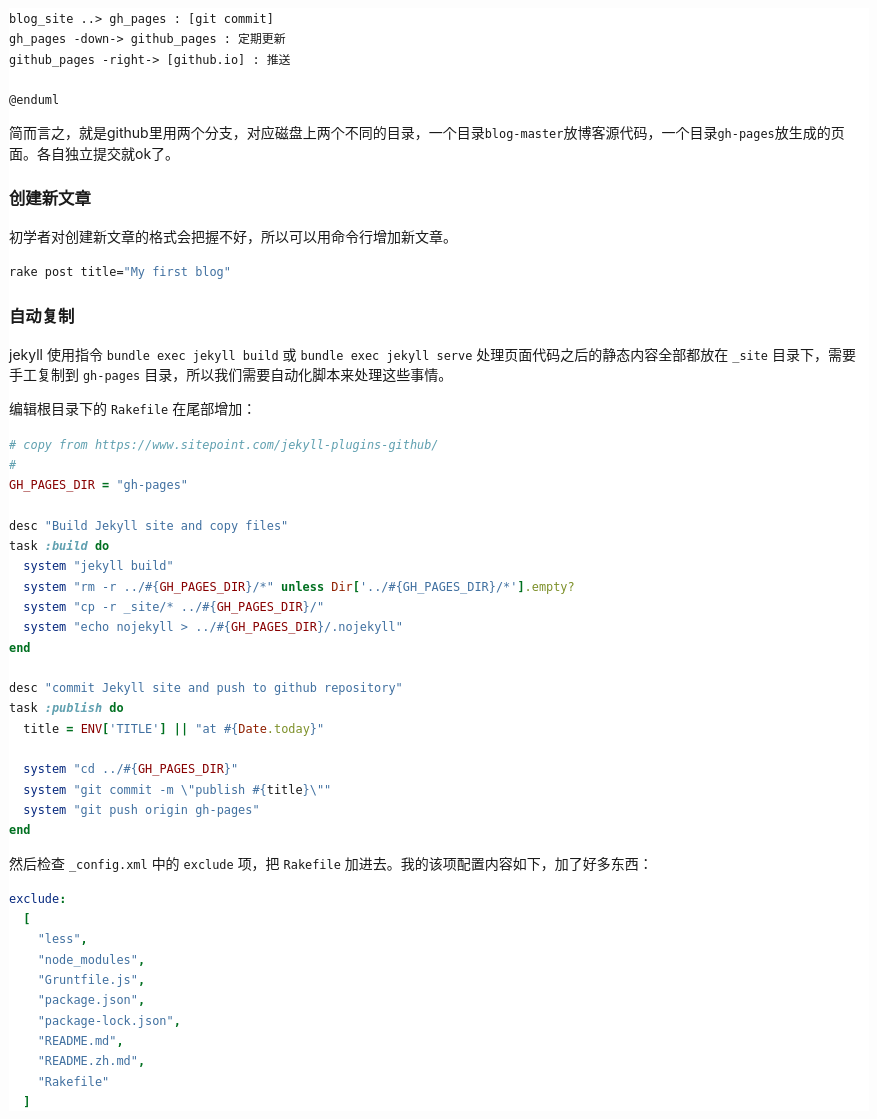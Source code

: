 ```plantuml
blog_site ..> gh_pages : [git commit]
gh_pages -down-> github_pages : 定期更新
github_pages -right-> [github.io] : 推送

@enduml
```

简而言之，就是github里用两个分支，对应磁盘上两个不同的目录，一个目录`blog-master`放博客源代码，一个目录`gh-pages`放生成的页面。各自独立提交就ok了。

### 创建新文章

初学者对创建新文章的格式会把握不好，所以可以用命令行增加新文章。

```bash
rake post title="My first blog"
```

### 自动复制

jekyll 使用指令 `bundle exec jekyll build` 或 `bundle exec jekyll serve` 处理页面代码之后的静态内容全部都放在 `_site` 目录下，需要手工复制到 `gh-pages` 目录，所以我们需要自动化脚本来处理这些事情。

编辑根目录下的 `Rakefile` 在尾部增加：

```ruby
# copy from https://www.sitepoint.com/jekyll-plugins-github/
# 
GH_PAGES_DIR = "gh-pages"

desc "Build Jekyll site and copy files"
task :build do
  system "jekyll build"
  system "rm -r ../#{GH_PAGES_DIR}/*" unless Dir['../#{GH_PAGES_DIR}/*'].empty?
  system "cp -r _site/* ../#{GH_PAGES_DIR}/"
  system "echo nojekyll > ../#{GH_PAGES_DIR}/.nojekyll"
end

desc "commit Jekyll site and push to github repository"
task :publish do
  title = ENV['TITLE'] || "at #{Date.today}"

  system "cd ../#{GH_PAGES_DIR}"
  system "git commit -m \"publish #{title}\""
  system "git push origin gh-pages"
end
```

然后检查 `_config.xml` 中的 `exclude` 项，把 `Rakefile` 加进去。我的该项配置内容如下，加了好多东西：

```yml
exclude:
  [
    "less",
    "node_modules",
    "Gruntfile.js",
    "package.json",
    "package-lock.json",
    "README.md",
    "README.zh.md",
    "Rakefile"
  ]
```
